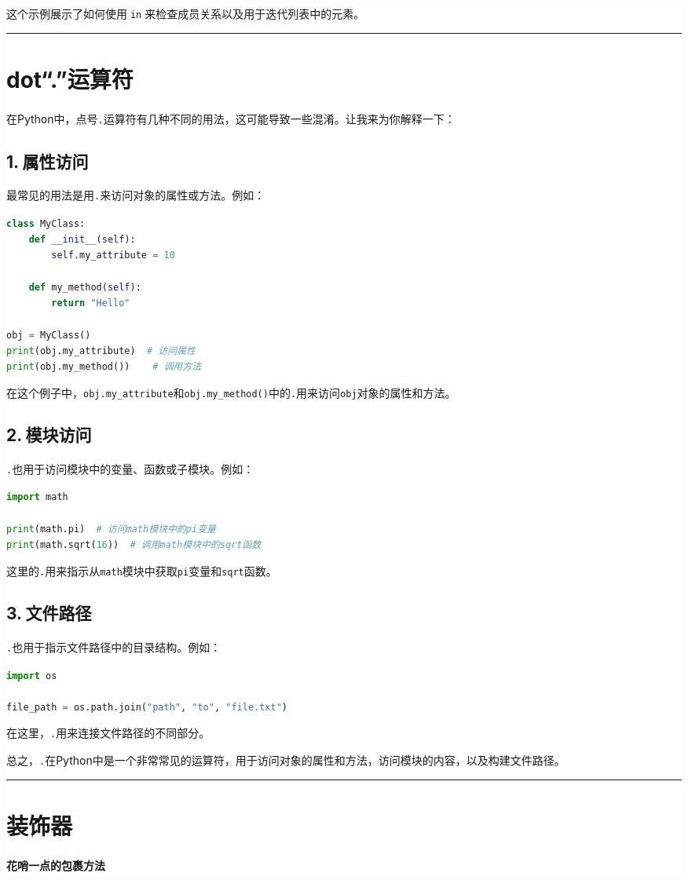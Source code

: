 这个示例展示了如何使用 `in` 来检查成员关系以及用于迭代列表中的元素。

---
# dot“.”运算符
在Python中，点号`.`运算符有几种不同的用法，这可能导致一些混淆。让我来为你解释一下：

## 1. 属性访问
最常见的用法是用`.`来访问对象的属性或方法。例如：

```python
class MyClass:
    def __init__(self):
        self.my_attribute = 10
    
    def my_method(self):
        return "Hello"

obj = MyClass()
print(obj.my_attribute)  # 访问属性
print(obj.my_method())    # 调用方法
```

在这个例子中，`obj.my_attribute`和`obj.my_method()`中的`.`用来访问`obj`对象的属性和方法。

## 2. 模块访问
`.`也用于访问模块中的变量、函数或子模块。例如：

```python
import math

print(math.pi)  # 访问math模块中的pi变量
print(math.sqrt(16))  # 调用math模块中的sqrt函数
```

这里的`.`用来指示从`math`模块中获取`pi`变量和`sqrt`函数。

## 3. 文件路径
`.`也用于指示文件路径中的目录结构。例如：

```python
import os

file_path = os.path.join("path", "to", "file.txt")
```

在这里，`.`用来连接文件路径的不同部分。

总之，`.`在Python中是一个非常常见的运算符，用于访问对象的属性和方法，访问模块的内容，以及构建文件路径。

---
# 装饰器
**花哨一点的包裹方法**
